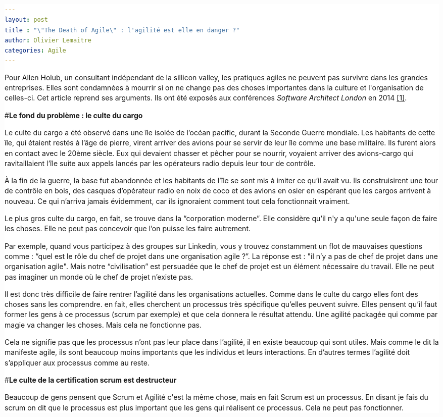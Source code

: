 ```yaml
---
layout: post
title : "\"The Death of Agile\" : l'agilité est elle en danger ?"
author: Olivier Lemaitre
categories: Agile
---
```


Pour Allen Holub, un consultant indépendant de la sillicon valley, les pratiques agiles 
ne peuvent pas survivre dans les grandes entreprises. Elles sont condamnées à mourrir si
on ne change pas des choses importantes dans la culture et l'organisation de celles-ci. 
Cet article reprend ses arguments. Ils ont été exposés aux conférences <i>Software Architect London</i> en 2014 <a href='#footnote'>[1]</a>.

#**Le fond du problème : le culte du cargo**

Le culte du cargo a été observé dans une île isolée de l’océan pacific, durant la Seconde Guerre mondiale. Les habitants de cette île, qui étaient restés à l’âge de pierre, virent arriver des avions pour se servir de leur île comme une base militaire. Ils furent alors en contact avec le 20ème siècle. Eux qui devaient chasser et pêcher pour se nourrir, voyaient arriver des avions-cargo qui ravitaillaient l’île suite aux appels lancés par les opérateurs radio depuis leur tour de contrôle.

À la fin de la guerre, la base fut abandonnée et les habitants de l’île se sont mis à imiter ce qu’il avait vu. Ils construisirent une tour de contrôle en bois, des casques d’opérateur radio en noix de coco et des avions en osier en espérant que les cargos arrivent à nouveau. Ce qui n’arriva jamais évidemment, car ils ignoraient comment tout cela fonctionnait vraiment.

Le plus gros culte du cargo, en fait, se trouve dans la “corporation moderne”. Elle considère qu’il n'y a qu'une seule façon de faire les choses. Elle ne peut pas concevoir que l’on puisse les faire autrement.

Par exemple, quand vous participez à des groupes sur Linkedin, vous y trouvez constamment un flot de mauvaises questions comme : “quel est le rôle du chef de projet dans une organisation agile ?”. La réponse est : "il n’y a pas de chef de projet dans une organisation agile". Mais notre “civilisation” est persuadée que le chef de projet est un élément nécessaire du travail. Elle ne peut pas imaginer un monde où le chef de projet n’existe pas.

Il est donc très difficile de faire rentrer l’agilité dans les organisations actuelles. Comme dans le culte du cargo elles font des choses sans les comprendre.
en fait, elles cherchent un processus très spécifique qu’elles peuvent suivre. Elles pensent qu’il faut former les gens à ce processus (scrum par exemple) et que cela donnera le résultat attendu. Une agilité packagée qui comme par magie va changer les choses. Mais cela ne fonctionne pas.

Cela ne signifie pas que les processus n’ont pas leur place dans l’agilité, il en existe beaucoup qui sont utiles. Mais comme le dit la manifeste agile, ils sont beaucoup moins importants que les individus et leurs interactions. En d’autres termes l’agilité doit s’appliquer aux processus comme au reste.


#**Le culte de la certification scrum est destructeur**

Beaucoup de gens pensent que Scrum et Agilité c'est la même chose, mais en fait Scrum est un processus. En disant je fais du scrum on dit que le processus est plus important que les gens qui réalisent ce processus. Cela ne peut pas fonctionner.
